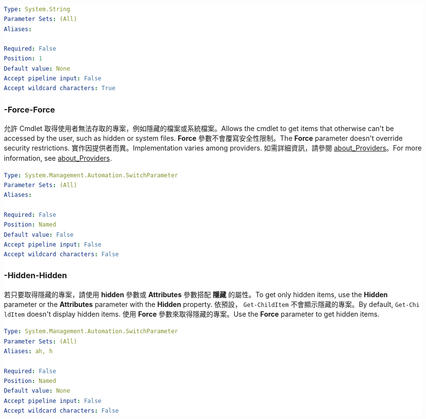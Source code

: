```yaml
Type: System.String
Parameter Sets: (All)
Aliases:

Required: False
Position: 1
Default value: None
Accept pipeline input: False
Accept wildcard characters: True
```

### <span data-ttu-id="8a55a-255">-Force</span><span class="sxs-lookup"><span data-stu-id="8a55a-255">-Force</span></span>

<span data-ttu-id="8a55a-256">允許 Cmdlet 取得使用者無法存取的專案，例如隱藏的檔案或系統檔案。</span><span class="sxs-lookup"><span data-stu-id="8a55a-256">Allows the cmdlet to get items that otherwise can't be accessed by the user, such as hidden or system files.</span></span> <span data-ttu-id="8a55a-257">**Force** 參數不會覆寫安全性限制。</span><span class="sxs-lookup"><span data-stu-id="8a55a-257">The **Force** parameter doesn't override security restrictions.</span></span> <span data-ttu-id="8a55a-258">實作因提供者而異。</span><span class="sxs-lookup"><span data-stu-id="8a55a-258">Implementation varies among providers.</span></span> <span data-ttu-id="8a55a-259">如需詳細資訊，請參閱 [about_Providers](../Microsoft.PowerShell.Core/About/about_Providers.md)。</span><span class="sxs-lookup"><span data-stu-id="8a55a-259">For more information, see [about_Providers](../Microsoft.PowerShell.Core/About/about_Providers.md).</span></span>

```yaml
Type: System.Management.Automation.SwitchParameter
Parameter Sets: (All)
Aliases:

Required: False
Position: Named
Default value: False
Accept pipeline input: False
Accept wildcard characters: False
```

### <span data-ttu-id="8a55a-260">-Hidden</span><span class="sxs-lookup"><span data-stu-id="8a55a-260">-Hidden</span></span>

<span data-ttu-id="8a55a-261">若只要取得隱藏的專案，請使用 **hidden** 參數或 **Attributes** 參數搭配 **隱藏** 的屬性。</span><span class="sxs-lookup"><span data-stu-id="8a55a-261">To get only hidden items, use the **Hidden** parameter or the **Attributes** parameter with the **Hidden** property.</span></span> <span data-ttu-id="8a55a-262">依預設， `Get-ChildItem` 不會顯示隱藏的專案。</span><span class="sxs-lookup"><span data-stu-id="8a55a-262">By default, `Get-ChildItem` doesn't display hidden items.</span></span> <span data-ttu-id="8a55a-263">使用 **Force** 參數來取得隱藏的專案。</span><span class="sxs-lookup"><span data-stu-id="8a55a-263">Use the **Force** parameter to get hidden items.</span></span>

```yaml
Type: System.Management.Automation.SwitchParameter
Parameter Sets: (All)
Aliases: ah, h

Required: False
Position: Named
Default value: None
Accept pipeline input: False
Accept wildcard characters: False
```
